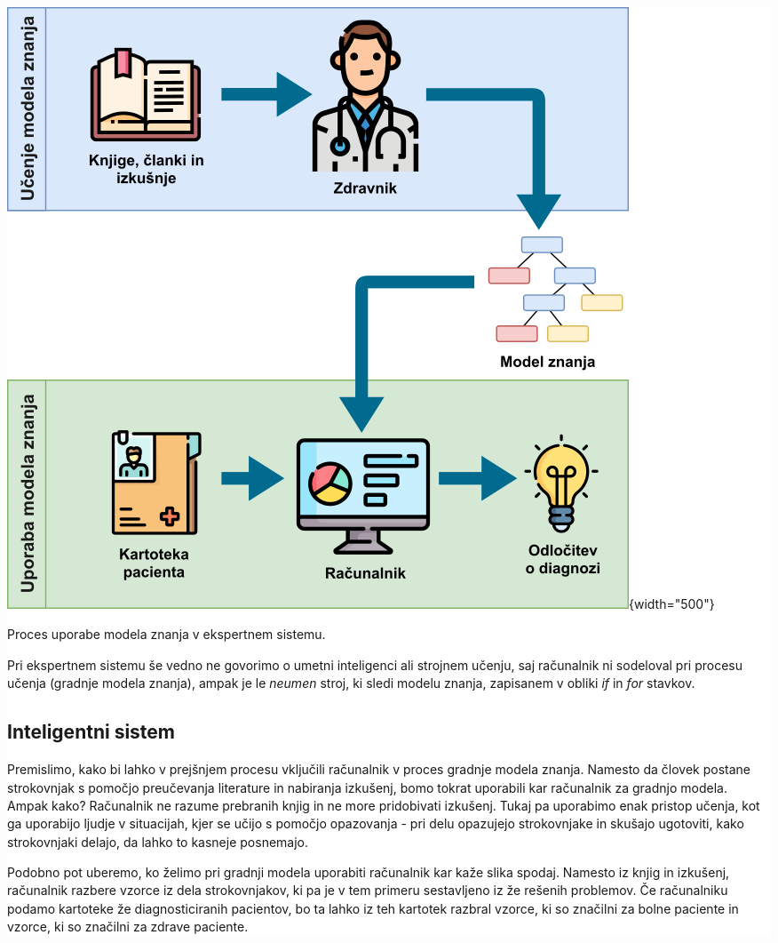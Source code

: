   ![Proces uporabe modela znanja v ekspertnem sistemu.](../fig/es.png){width="500"}
  <figcaption>Proces uporabe modela znanja v ekspertnem sistemu.</figcaption>
</figure>

Pri ekspertnem sistemu še vedno ne govorimo o umetni inteligenci ali strojnem učenju, saj računalnik ni sodeloval pri procesu učenja (gradnje modela znanja), ampak je le _neumen_ stroj, ki sledi modelu znanja, zapisanem v obliki _if_ in _for_ stavkov.

## Inteligentni sistem

Premislimo, kako bi lahko v prejšnjem procesu vključili računalnik v proces gradnje modela znanja. Namesto da človek postane strokovnjak s pomočjo preučevanja literature in nabiranja izkušenj, bomo tokrat uporabili kar računalnik za gradnjo modela. Ampak kako? Računalnik ne razume prebranih knjig in ne more pridobivati izkušenj. Tukaj pa uporabimo enak pristop učenja, kot ga uporabijo ljudje v situacijah, kjer se učijo s pomočjo opazovanja - pri delu opazujejo strokovnjake in skušajo ugotoviti, kako strokovnjaki delajo, da lahko to kasneje posnemajo.

Podobno pot uberemo, ko želimo pri gradnji modela uporabiti računalnik kar kaže slika spodaj. Namesto iz knjig in izkušenj, računalnik razbere vzorce iz dela strokovnjakov, ki pa je v tem primeru sestavljeno iz že rešenih problemov. Če računalniku podamo kartoteke že diagnosticiranih pacientov, bo ta lahko iz teh kartotek razbral vzorce, ki so značilni za bolne paciente in vzorce, ki so značilni za zdrave paciente.
